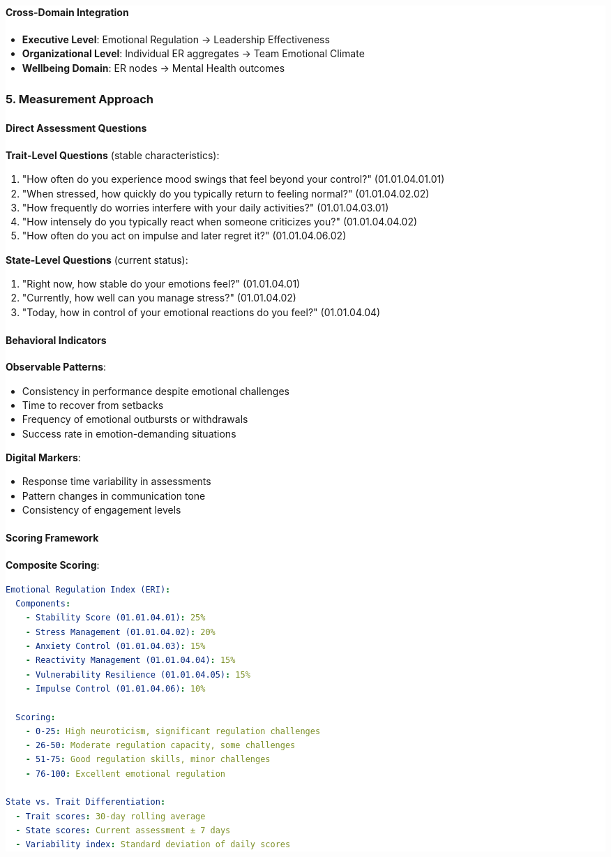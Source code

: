 #### Cross-Domain Integration
- **Executive Level**: Emotional Regulation → Leadership Effectiveness
- **Organizational Level**: Individual ER aggregates → Team Emotional Climate
- **Wellbeing Domain**: ER nodes → Mental Health outcomes

### 5. Measurement Approach

#### Direct Assessment Questions

**Trait-Level Questions** (stable characteristics):
1. "How often do you experience mood swings that feel beyond your control?" (01.01.04.01.01)
2. "When stressed, how quickly do you typically return to feeling normal?" (01.01.04.02.02)
3. "How frequently do worries interfere with your daily activities?" (01.01.04.03.01)
4. "How intensely do you typically react when someone criticizes you?" (01.01.04.04.02)
5. "How often do you act on impulse and later regret it?" (01.01.04.06.02)

**State-Level Questions** (current status):
1. "Right now, how stable do your emotions feel?" (01.01.04.01)
2. "Currently, how well can you manage stress?" (01.01.04.02)
3. "Today, how in control of your emotional reactions do you feel?" (01.01.04.04)

#### Behavioral Indicators

**Observable Patterns**:
- Consistency in performance despite emotional challenges
- Time to recover from setbacks
- Frequency of emotional outbursts or withdrawals
- Success rate in emotion-demanding situations

**Digital Markers**:
- Response time variability in assessments
- Pattern changes in communication tone
- Consistency of engagement levels

#### Scoring Framework

**Composite Scoring**:
```yaml
Emotional Regulation Index (ERI):
  Components:
    - Stability Score (01.01.04.01): 25%
    - Stress Management (01.01.04.02): 20%
    - Anxiety Control (01.01.04.03): 15%
    - Reactivity Management (01.01.04.04): 15%
    - Vulnerability Resilience (01.01.04.05): 15%
    - Impulse Control (01.01.04.06): 10%
  
  Scoring:
    - 0-25: High neuroticism, significant regulation challenges
    - 26-50: Moderate regulation capacity, some challenges
    - 51-75: Good regulation skills, minor challenges
    - 76-100: Excellent emotional regulation

State vs. Trait Differentiation:
  - Trait scores: 30-day rolling average
  - State scores: Current assessment ± 7 days
  - Variability index: Standard deviation of daily scores
```
